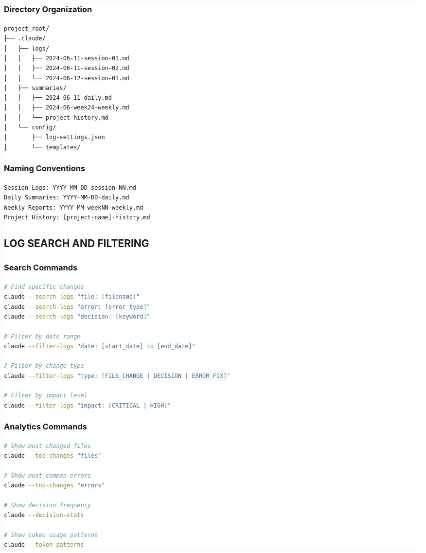 ### Directory Organization
```
project_root/
├── .claude/
│   ├── logs/
│   │   ├── 2024-06-11-session-01.md
│   │   ├── 2024-06-11-session-02.md
│   │   └── 2024-06-12-session-01.md
│   ├── summaries/
│   │   ├── 2024-06-11-daily.md
│   │   ├── 2024-06-week24-weekly.md
│   │   └── project-history.md
│   └── config/
│       ├── log-settings.json
│       └── templates/
```

### Naming Conventions
```
Session Logs: YYYY-MM-DD-session-NN.md
Daily Summaries: YYYY-MM-DD-daily.md
Weekly Reports: YYYY-MM-weekNN-weekly.md
Project History: [project-name]-history.md
```

## LOG SEARCH AND FILTERING

### Search Commands
```bash
# Find specific changes
claude --search-logs "file: [filename]"
claude --search-logs "error: [error_type]"
claude --search-logs "decision: [keyword]"

# Filter by date range
claude --filter-logs "date: [start_date] to [end_date]"

# Filter by change type
claude --filter-logs "type: [FILE_CHANGE | DECISION | ERROR_FIX]"

# Filter by impact level
claude --filter-logs "impact: [CRITICAL | HIGH]"
```

### Analytics Commands
```bash
# Show most changed files
claude --top-changes "files"

# Show most common errors
claude --top-changes "errors"

# Show decision frequency
claude --decision-stats

# Show token usage patterns
claude --token-patterns
```
